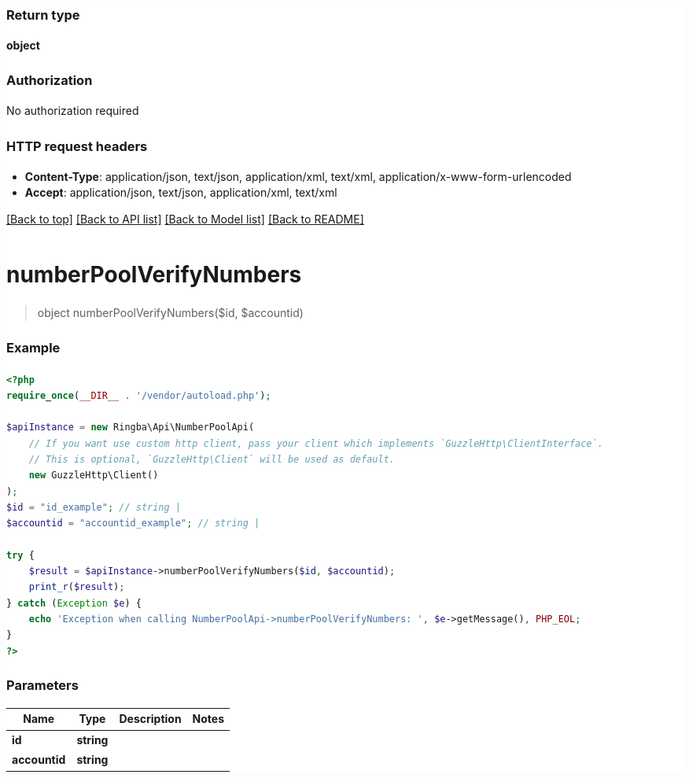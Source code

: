### Return type

**object**

### Authorization

No authorization required

### HTTP request headers

 - **Content-Type**: application/json, text/json, application/xml, text/xml, application/x-www-form-urlencoded
 - **Accept**: application/json, text/json, application/xml, text/xml

[[Back to top]](#) [[Back to API list]](../../README.md#documentation-for-api-endpoints) [[Back to Model list]](../../README.md#documentation-for-models) [[Back to README]](../../README.md)

# **numberPoolVerifyNumbers**
> object numberPoolVerifyNumbers($id, $accountid)



### Example
```php
<?php
require_once(__DIR__ . '/vendor/autoload.php');

$apiInstance = new Ringba\Api\NumberPoolApi(
    // If you want use custom http client, pass your client which implements `GuzzleHttp\ClientInterface`.
    // This is optional, `GuzzleHttp\Client` will be used as default.
    new GuzzleHttp\Client()
);
$id = "id_example"; // string | 
$accountid = "accountid_example"; // string | 

try {
    $result = $apiInstance->numberPoolVerifyNumbers($id, $accountid);
    print_r($result);
} catch (Exception $e) {
    echo 'Exception when calling NumberPoolApi->numberPoolVerifyNumbers: ', $e->getMessage(), PHP_EOL;
}
?>
```

### Parameters

Name | Type | Description  | Notes
------------- | ------------- | ------------- | -------------
 **id** | **string**|  |
 **accountid** | **string**|  |
